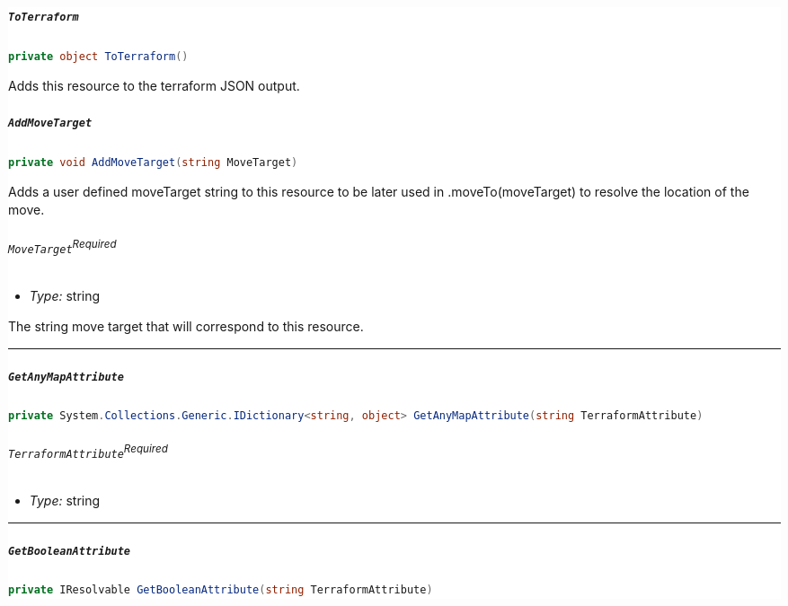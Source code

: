 ##### `ToTerraform` <a name="ToTerraform" id="rhizo-co-terraform-provider-oci.containerInstancesContainerInstance.ContainerInstancesContainerInstance.toTerraform"></a>

```csharp
private object ToTerraform()
```

Adds this resource to the terraform JSON output.

##### `AddMoveTarget` <a name="AddMoveTarget" id="rhizo-co-terraform-provider-oci.containerInstancesContainerInstance.ContainerInstancesContainerInstance.addMoveTarget"></a>

```csharp
private void AddMoveTarget(string MoveTarget)
```

Adds a user defined moveTarget string to this resource to be later used in .moveTo(moveTarget) to resolve the location of the move.

###### `MoveTarget`<sup>Required</sup> <a name="MoveTarget" id="rhizo-co-terraform-provider-oci.containerInstancesContainerInstance.ContainerInstancesContainerInstance.addMoveTarget.parameter.moveTarget"></a>

- *Type:* string

The string move target that will correspond to this resource.

---

##### `GetAnyMapAttribute` <a name="GetAnyMapAttribute" id="rhizo-co-terraform-provider-oci.containerInstancesContainerInstance.ContainerInstancesContainerInstance.getAnyMapAttribute"></a>

```csharp
private System.Collections.Generic.IDictionary<string, object> GetAnyMapAttribute(string TerraformAttribute)
```

###### `TerraformAttribute`<sup>Required</sup> <a name="TerraformAttribute" id="rhizo-co-terraform-provider-oci.containerInstancesContainerInstance.ContainerInstancesContainerInstance.getAnyMapAttribute.parameter.terraformAttribute"></a>

- *Type:* string

---

##### `GetBooleanAttribute` <a name="GetBooleanAttribute" id="rhizo-co-terraform-provider-oci.containerInstancesContainerInstance.ContainerInstancesContainerInstance.getBooleanAttribute"></a>

```csharp
private IResolvable GetBooleanAttribute(string TerraformAttribute)
```
